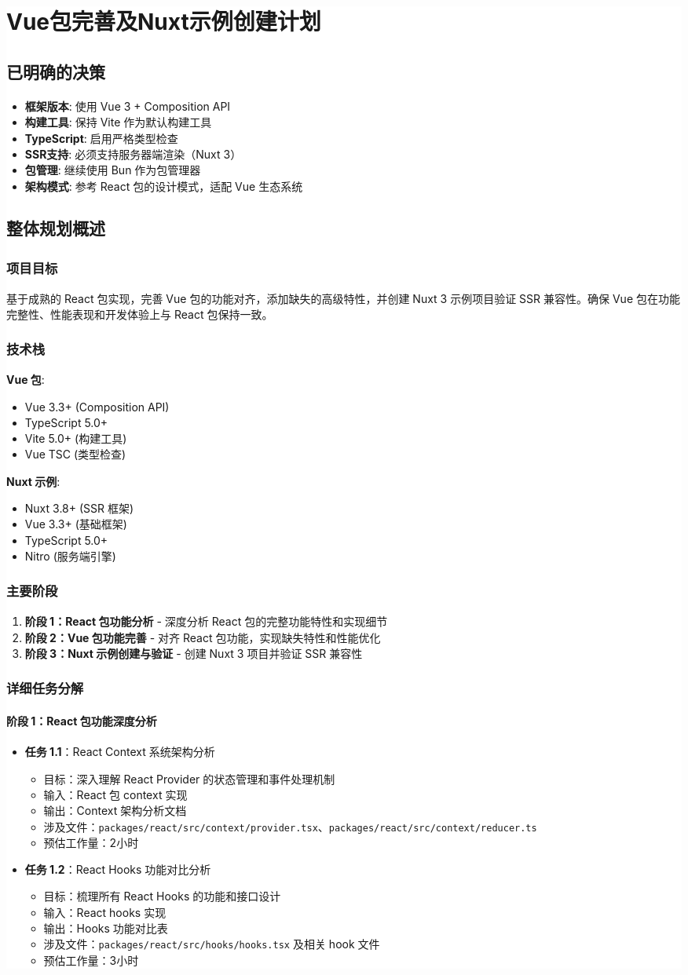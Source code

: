 # Vue包完善及Nuxt示例创建计划

## 已明确的决策

- **框架版本**: 使用 Vue 3 + Composition API
- **构建工具**: 保持 Vite 作为默认构建工具
- **TypeScript**: 启用严格类型检查
- **SSR支持**: 必须支持服务器端渲染（Nuxt 3）
- **包管理**: 继续使用 Bun 作为包管理器
- **架构模式**: 参考 React 包的设计模式，适配 Vue 生态系统

## 整体规划概述

### 项目目标

基于成熟的 React 包实现，完善 Vue 包的功能对齐，添加缺失的高级特性，并创建 Nuxt 3 示例项目验证 SSR 兼容性。确保 Vue 包在功能完整性、性能表现和开发体验上与 React 包保持一致。

### 技术栈

**Vue 包**:
- Vue 3.3+ (Composition API)
- TypeScript 5.0+
- Vite 5.0+ (构建工具)
- Vue TSC (类型检查)

**Nuxt 示例**:
- Nuxt 3.8+ (SSR 框架)
- Vue 3.3+ (基础框架)
- TypeScript 5.0+
- Nitro (服务端引擎)

### 主要阶段

1. **阶段 1：React 包功能分析** - 深度分析 React 包的完整功能特性和实现细节
2. **阶段 2：Vue 包功能完善** - 对齐 React 包功能，实现缺失特性和性能优化
3. **阶段 3：Nuxt 示例创建与验证** - 创建 Nuxt 3 项目并验证 SSR 兼容性

### 详细任务分解

#### 阶段 1：React 包功能深度分析

- **任务 1.1**：React Context 系统架构分析
  - 目标：深入理解 React Provider 的状态管理和事件处理机制
  - 输入：React 包 context 实现
  - 输出：Context 架构分析文档
  - 涉及文件：`packages/react/src/context/provider.tsx`、`packages/react/src/context/reducer.ts`
  - 预估工作量：2小时

- **任务 1.2**：React Hooks 功能对比分析
  - 目标：梳理所有 React Hooks 的功能和接口设计
  - 输入：React hooks 实现
  - 输出：Hooks 功能对比表
  - 涉及文件：`packages/react/src/hooks/hooks.tsx` 及相关 hook 文件
  - 预估工作量：3小时
